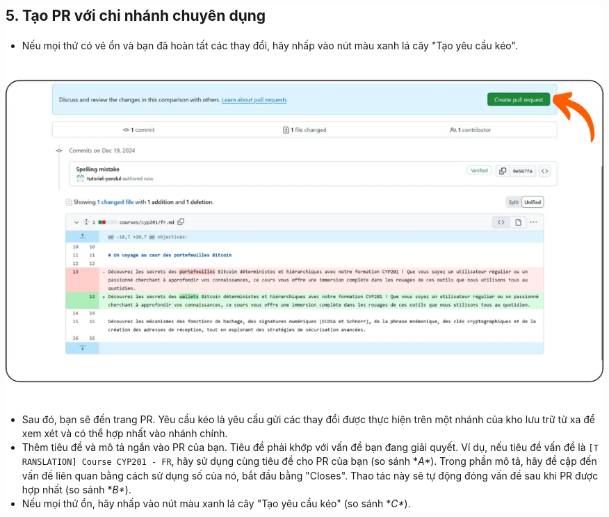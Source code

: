 ## 5. Tạo PR với chi nhánh chuyên dụng


- Nếu mọi thứ có vẻ ổn và bạn đã hoàn tất các thay đổi, hãy nhấp vào nút màu xanh lá cây "Tạo yêu cầu kéo".

![REVIEW](assets/fr/10.webp)


- Sau đó, bạn sẽ đến trang PR. Yêu cầu kéo là yêu cầu gửi các thay đổi được thực hiện trên một nhánh của kho lưu trữ từ xa để xem xét và có thể hợp nhất vào nhánh chính.
- Thêm tiêu đề và mô tả ngắn vào PR của bạn. Tiêu đề phải khớp với vấn đề bạn đang giải quyết. Ví dụ, nếu tiêu đề vấn đề là `[TRANSLATION] Course CYP201 - FR`, hãy sử dụng cùng tiêu đề cho PR của bạn (so sánh \**A\**). Trong phần mô tả, hãy đề cập đến vấn đề liên quan bằng cách sử dụng số của nó, bắt đầu bằng "Closes". Thao tác này sẽ tự động đóng vấn đề sau khi PR được hợp nhất (so sánh \**B\**).
- Nếu mọi thứ ổn, hãy nhấp vào nút màu xanh lá cây "Tạo yêu cầu kéo" (so sánh \**C\**).
